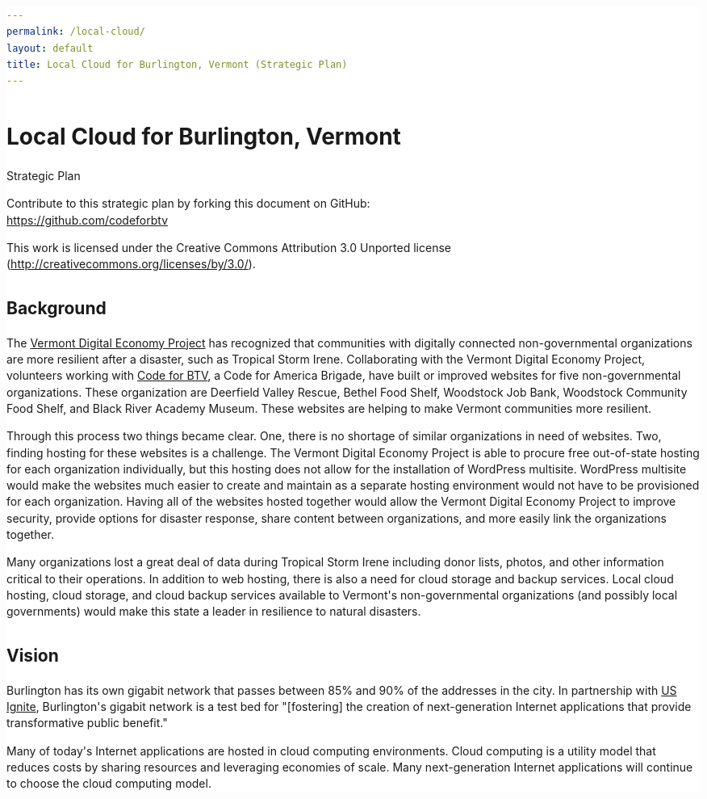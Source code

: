 ```yaml
---
permalink: /local-cloud/
layout: default
title: Local Cloud for Burlington, Vermont (Strategic Plan)
---
```


Local Cloud for Burlington, Vermont
===================================

Strategic Plan

Contribute to this strategic plan by forking this document on GitHub:  
<https://github.com/codeforbtv>

This work is licensed under the Creative Commons Attribution 3.0 Unported license (<http://creativecommons.org/licenses/by/3.0/>).

Background
----------

The [Vermont Digital Economy Project](http://vtrural.org/programs/digital-economy) has recognized that communities with digitally connected non-governmental organizations are more resilient after a disaster, such as Tropical Storm Irene. Collaborating with the Vermont Digital Economy Project, volunteers working with [Code for BTV](http://codeforbtv.org/), a Code for America Brigade, have built or improved websites for five non-governmental organizations. These organization are Deerfield Valley Rescue, Bethel Food Shelf, Woodstock Job Bank, Woodstock Community Food Shelf, and Black River Academy Museum. These websites are helping to make Vermont communities more resilient.

Through this process two things became clear. One, there is no shortage of similar organizations in need of websites. Two, finding hosting for these websites is a challenge. The Vermont Digital Economy Project is able to procure free out-of-state hosting for each organization individually, but this hosting does not allow for the installation of WordPress multisite. WordPress multisite would make the websites much easier to create and maintain as a separate hosting environment would not have to be provisioned for each organization. Having all of the websites hosted together would allow the Vermont Digital Economy Project to improve security, provide options for disaster response, share content between organizations, and more easily link the organizations together.

Many organizations lost a great deal of data during Tropical Storm Irene including donor lists, photos, and other information critical to their operations. In addition to web hosting, there is also a need for cloud storage and backup services. Local cloud hosting, cloud storage, and cloud backup services available to Vermont's non-governmental organizations (and possibly local governments) would make this state a leader in resilience to natural disasters.

Vision
------

Burlington has its own gigabit network that passes between 85% and 90% of the addresses in the city. In partnership with [US Ignite](http://us-ignite.org/), Burlington's gigabit network is a test bed for "[fostering] the creation of next-generation Internet applications that provide transformative public benefit."

Many of today's Internet applications are hosted in cloud computing environments. Cloud computing is a utility model that reduces costs by sharing resources and leveraging economies of scale. Many next-generation Internet applications will continue to choose the cloud computing model.
